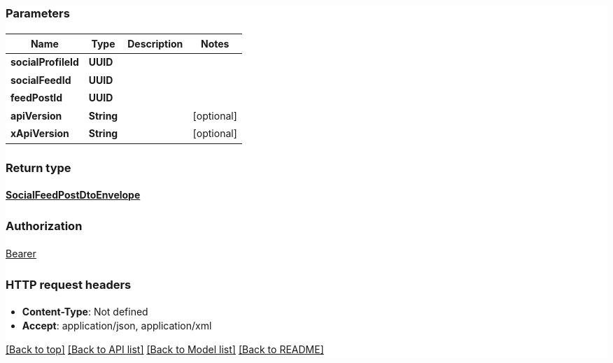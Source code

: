 ### Parameters

Name | Type | Description  | Notes
------------- | ------------- | ------------- | -------------
 **socialProfileId** | **UUID** |  | 
 **socialFeedId** | **UUID** |  | 
 **feedPostId** | **UUID** |  | 
 **apiVersion** | **String** |  | [optional] 
 **xApiVersion** | **String** |  | [optional] 

### Return type

[**SocialFeedPostDtoEnvelope**](SocialFeedPostDtoEnvelope.md)

### Authorization

[Bearer](../README.md#Bearer)

### HTTP request headers

 - **Content-Type**: Not defined
 - **Accept**: application/json, application/xml

[[Back to top]](#) [[Back to API list]](../README.md#documentation-for-api-endpoints) [[Back to Model list]](../README.md#documentation-for-models) [[Back to README]](../README.md)

